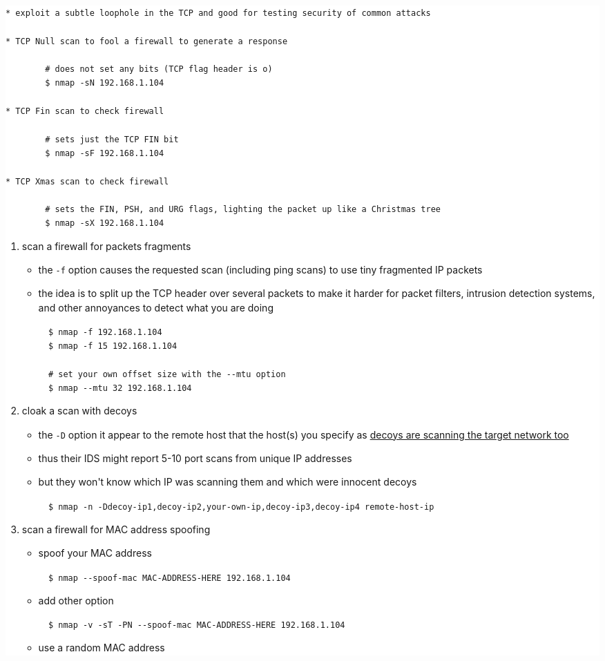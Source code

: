     * exploit a subtle loophole in the TCP and good for testing security of common attacks

    * TCP Null scan to fool a firewall to generate a response
     
            # does not set any bits (TCP flag header is o)
            $ nmap -sN 192.168.1.104

    * TCP Fin scan to check firewall

            # sets just the TCP FIN bit
            $ nmap -sF 192.168.1.104

    * TCP Xmas scan to check firewall

            # sets the FIN, PSH, and URG flags, lighting the packet up like a Christmas tree
            $ nmap -sX 192.168.1.104

1. scan a firewall for packets fragments

    * the `-f` option causes the requested scan (including ping scans) to use tiny fragmented IP packets

    * the idea is to split up the TCP header over several packets to make it harder for packet filters, intrusion detection systems, and other annoyances to detect what you are doing

            $ nmap -f 192.168.1.104
            $ nmap -f 15 192.168.1.104

            # set your own offset size with the --mtu option
            $ nmap --mtu 32 192.168.1.104

1. cloak a scan with decoys

    * the `-D` option it appear to the remote host that the host(s) you specify as [decoys are scanning the target network too](http://www.cyberciti.biz/tips/nmap-hide-ipaddress-with-decoy-ideal-scan.html)

    * thus their IDS might report 5-10 port scans from unique IP addresses

    * but they won't know which IP was scanning them and which were innocent decoys

            $ nmap -n -Ddecoy-ip1,decoy-ip2,your-own-ip,decoy-ip3,decoy-ip4 remote-host-ip

1. scan a firewall for MAC address spoofing

    * spoof your MAC address

            $ nmap --spoof-mac MAC-ADDRESS-HERE 192.168.1.104

    * add other option

            $ nmap -v -sT -PN --spoof-mac MAC-ADDRESS-HERE 192.168.1.104

    * use a random MAC address
